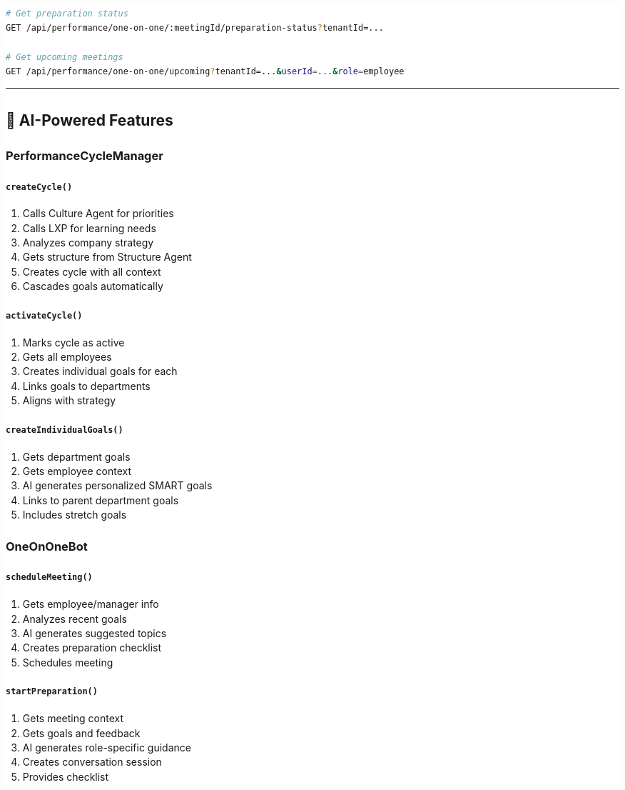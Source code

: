 ```bash
# Get preparation status
GET /api/performance/one-on-one/:meetingId/preparation-status?tenantId=...

# Get upcoming meetings
GET /api/performance/one-on-one/upcoming?tenantId=...&userId=...&role=employee
```

---

## 🤖 AI-Powered Features

### PerformanceCycleManager

#### `createCycle()`
1. Calls Culture Agent for priorities
2. Calls LXP for learning needs
3. Analyzes company strategy
4. Gets structure from Structure Agent
5. Creates cycle with all context
6. Cascades goals automatically

#### `activateCycle()`
1. Marks cycle as active
2. Gets all employees
3. Creates individual goals for each
4. Links goals to departments
5. Aligns with strategy

#### `createIndividualGoals()`
1. Gets department goals
2. Gets employee context
3. AI generates personalized SMART goals
4. Links to parent department goals
5. Includes stretch goals

### OneOnOneBot

#### `scheduleMeeting()`
1. Gets employee/manager info
2. Analyzes recent goals
3. AI generates suggested topics
4. Creates preparation checklist
5. Schedules meeting

#### `startPreparation()`
1. Gets meeting context
2. Gets goals and feedback
3. AI generates role-specific guidance
4. Creates conversation session
5. Provides checklist
